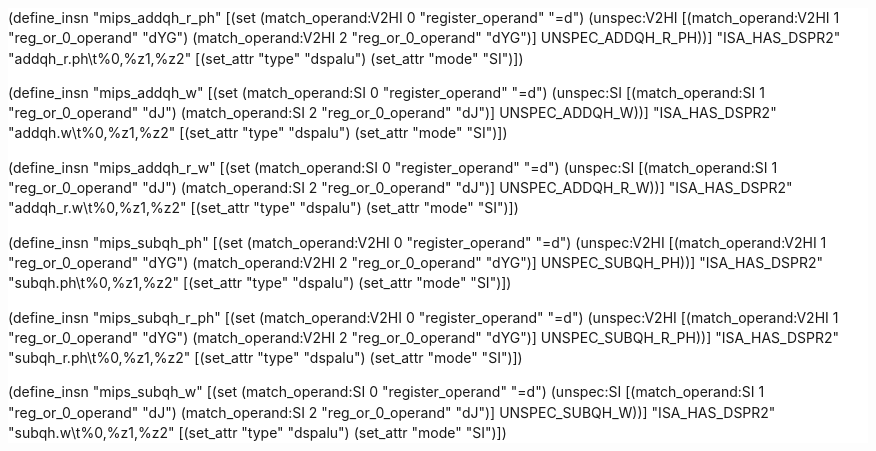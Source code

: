 (define_insn "mips_addqh_r_ph"
  [(set (match_operand:V2HI 0 "register_operand" "=d")
	(unspec:V2HI [(match_operand:V2HI 1 "reg_or_0_operand" "dYG")
		      (match_operand:V2HI 2 "reg_or_0_operand" "dYG")]
		     UNSPEC_ADDQH_R_PH))]
  "ISA_HAS_DSPR2"
  "addqh_r.ph\t%0,%z1,%z2"
  [(set_attr "type"	"dspalu")
   (set_attr "mode"	"SI")])

(define_insn "mips_addqh_w"
  [(set (match_operand:SI 0 "register_operand" "=d")
	(unspec:SI [(match_operand:SI 1 "reg_or_0_operand" "dJ")
		    (match_operand:SI 2 "reg_or_0_operand" "dJ")]
		   UNSPEC_ADDQH_W))]
  "ISA_HAS_DSPR2"
  "addqh.w\t%0,%z1,%z2"
  [(set_attr "type"	"dspalu")
   (set_attr "mode"	"SI")])

(define_insn "mips_addqh_r_w"
  [(set (match_operand:SI 0 "register_operand" "=d")
	(unspec:SI [(match_operand:SI 1 "reg_or_0_operand" "dJ")
		    (match_operand:SI 2 "reg_or_0_operand" "dJ")]
		   UNSPEC_ADDQH_R_W))]
  "ISA_HAS_DSPR2"
  "addqh_r.w\t%0,%z1,%z2"
  [(set_attr "type"	"dspalu")
   (set_attr "mode"	"SI")])

(define_insn "mips_subqh_ph"
  [(set (match_operand:V2HI 0 "register_operand" "=d")
	(unspec:V2HI [(match_operand:V2HI 1 "reg_or_0_operand" "dYG")
		      (match_operand:V2HI 2 "reg_or_0_operand" "dYG")]
		     UNSPEC_SUBQH_PH))]
  "ISA_HAS_DSPR2"
  "subqh.ph\t%0,%z1,%z2"
  [(set_attr "type"	"dspalu")
   (set_attr "mode"	"SI")])

(define_insn "mips_subqh_r_ph"
  [(set (match_operand:V2HI 0 "register_operand" "=d")
	(unspec:V2HI [(match_operand:V2HI 1 "reg_or_0_operand" "dYG")
		      (match_operand:V2HI 2 "reg_or_0_operand" "dYG")]
		     UNSPEC_SUBQH_R_PH))]
  "ISA_HAS_DSPR2"
  "subqh_r.ph\t%0,%z1,%z2"
  [(set_attr "type"	"dspalu")
   (set_attr "mode"	"SI")])

(define_insn "mips_subqh_w"
  [(set (match_operand:SI 0 "register_operand" "=d")
	(unspec:SI [(match_operand:SI 1 "reg_or_0_operand" "dJ")
		    (match_operand:SI 2 "reg_or_0_operand" "dJ")]
		   UNSPEC_SUBQH_W))]
  "ISA_HAS_DSPR2"
  "subqh.w\t%0,%z1,%z2"
  [(set_attr "type"	"dspalu")
   (set_attr "mode"	"SI")])
